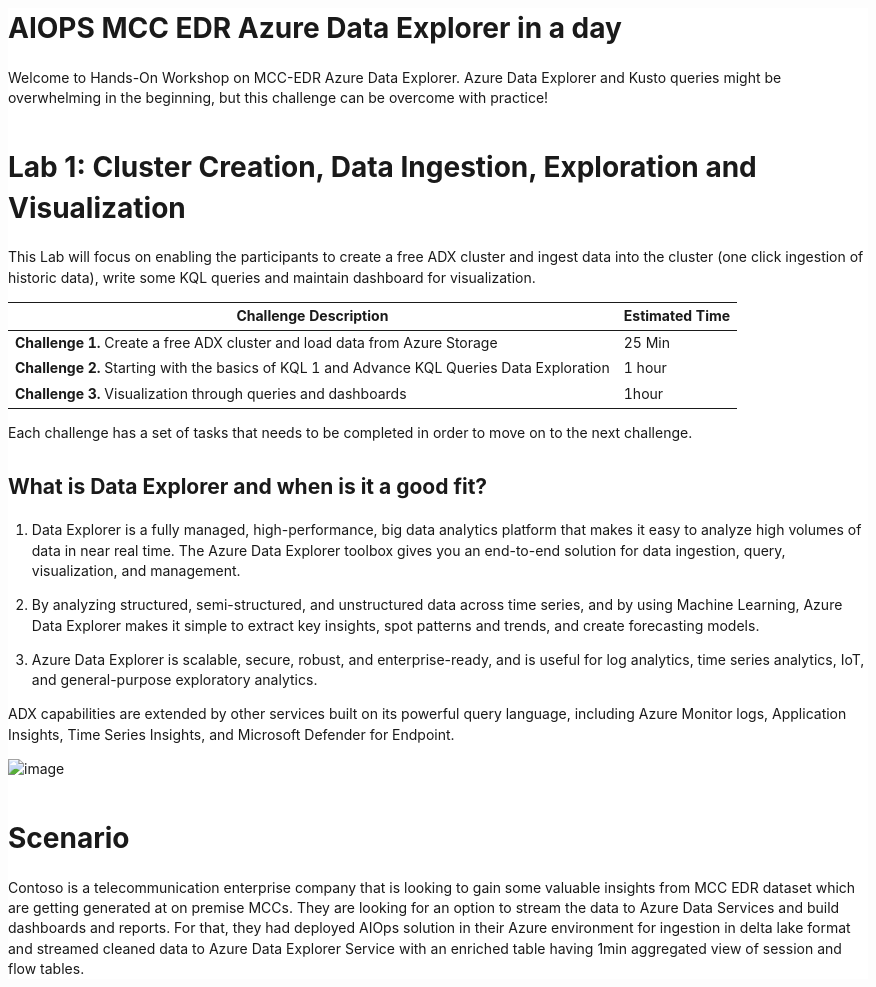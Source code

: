 # AIOPS MCC EDR Azure Data Explorer in a day

Welcome to Hands-On Workshop on MCC-EDR Azure Data Explorer. Azure Data Explorer and Kusto queries might be overwhelming in the beginning, but this challenge can be overcome with practice!


# Lab 1: Cluster Creation, Data Ingestion, Exploration and Visualization
This Lab will focus on enabling the participants to create a free ADX cluster and ingest data into the cluster (one click ingestion of historic data), write some KQL queries and maintain dashboard for visualization.

| Challenge Description | Estimated Time|
|-----------------------|----------------|
|**Challenge 1.** Create a free ADX cluster and load data from Azure Storage | 25 Min |
|**Challenge 2.** Starting with the basics of KQL 1 and Advance KQL Queries Data Exploration|1 hour |
|**Challenge 3.** Visualization through queries and dashboards | 1hour|

Each challenge has a set of tasks that needs to be completed in order to move on to the next challenge.

## What is Data Explorer and when is it a good fit?

1. Data Explorer is a fully managed, high-performance, big data analytics platform that makes it easy to analyze high volumes of data in near real time. The Azure Data Explorer toolbox gives you an end-to-end solution for data ingestion, query, visualization, and management.

2. By analyzing structured, semi-structured, and unstructured data across time series, and by using Machine Learning, Azure Data Explorer makes it simple to extract key insights, spot patterns and trends, and create forecasting models.

3.  Azure Data Explorer is scalable, secure, robust, and enterprise-ready, and is useful for log analytics, time series analytics, IoT, and general-purpose exploratory analytics.

ADX capabilities are extended by other services built on its powerful query language, including Azure Monitor logs, Application Insights, Time Series Insights, and Microsoft Defender for Endpoint.



<img width="780" alt="image" src="https://user-images.githubusercontent.com/78459999/220305163-6f848629-0739-4514-b9b1-b44e824115b1.png">



# Scenario

Contoso is a telecommunication enterprise company that is looking to gain some valuable insights from MCC EDR dataset which are getting generated at on premise MCCs. They are looking for an option to stream the data to Azure Data Services and build dashboards and reports. For that, they had deployed AIOps solution in their Azure environment for ingestion in delta lake format and streamed cleaned data to Azure Data Explorer Service with an enriched table having 1min aggregated view of session and flow tables.
